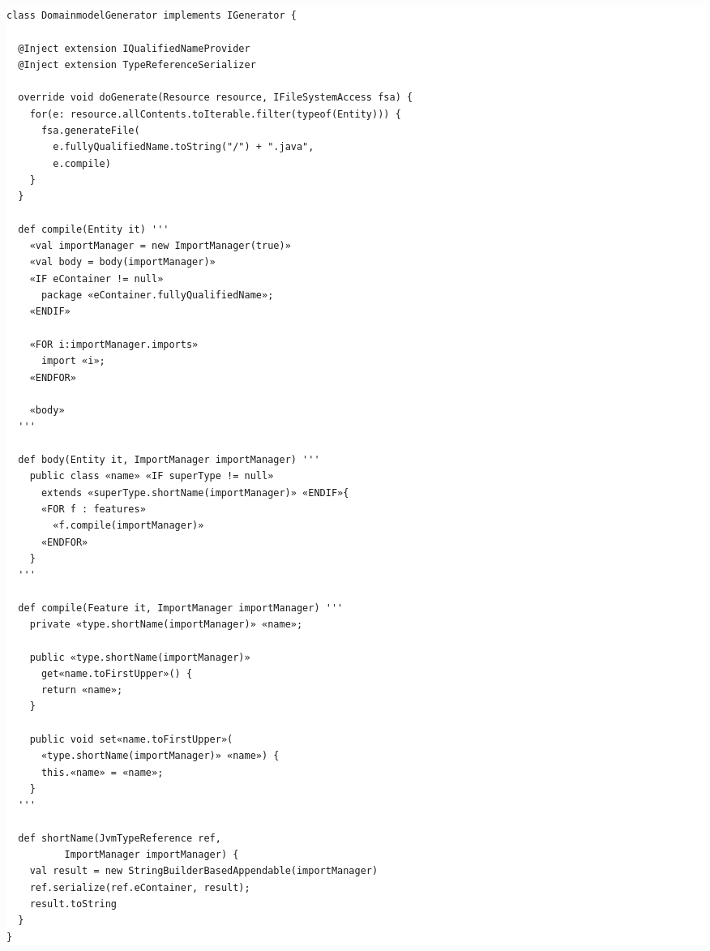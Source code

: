 ```xtend
class DomainmodelGenerator implements IGenerator {
  
  @Inject extension IQualifiedNameProvider
  @Inject extension TypeReferenceSerializer 

  override void doGenerate(Resource resource, IFileSystemAccess fsa) {
    for(e: resource.allContents.toIterable.filter(typeof(Entity))) {
      fsa.generateFile(
        e.fullyQualifiedName.toString("/") + ".java",
        e.compile)
    }
  }
  
  def compile(Entity it) '''
    «val importManager = new ImportManager(true)» 
    «val body = body(importManager)»
    «IF eContainer != null»
      package «eContainer.fullyQualifiedName»;
    «ENDIF»
    
    «FOR i:importManager.imports»
      import «i»;
    «ENDFOR»
    
    «body»
  '''
  
  def body(Entity it, ImportManager importManager) '''
    public class «name» «IF superType != null»
      extends «superType.shortName(importManager)» «ENDIF»{
      «FOR f : features»
        «f.compile(importManager)»
      «ENDFOR»
    }
  '''
    
  def compile(Feature it, ImportManager importManager) '''
    private «type.shortName(importManager)» «name»;
    
    public «type.shortName(importManager)» 
      get«name.toFirstUpper»() {
      return «name»;
    }
    
    public void set«name.toFirstUpper»(
      «type.shortName(importManager)» «name») {
      this.«name» = «name»;
    }
  '''
  
  def shortName(JvmTypeReference ref, 
          ImportManager importManager) {
    val result = new StringBuilderBasedAppendable(importManager)
    ref.serialize(ref.eContainer, result);
    result.toString
  }
}
```
